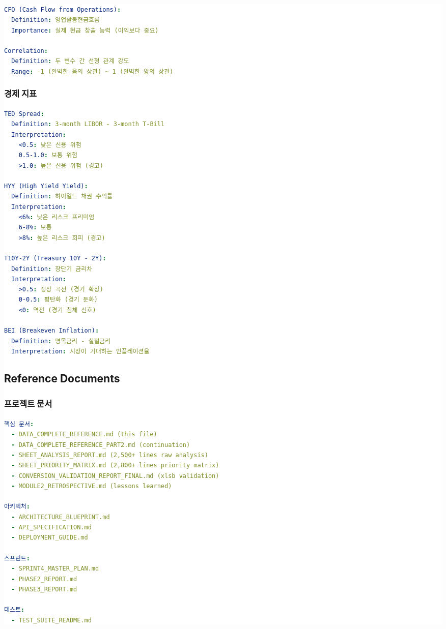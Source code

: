 ```yaml
CFO (Cash Flow from Operations):
  Definition: 영업활동현금흐름
  Importance: 실제 현금 창출 능력 (이익보다 중요)

Correlation:
  Definition: 두 변수 간 선형 관계 강도
  Range: -1 (완벽한 음의 상관) ~ 1 (완벽한 양의 상관)
```

### 경제 지표

```yaml
TED Spread:
  Definition: 3-month LIBOR - 3-month T-Bill
  Interpretation:
    <0.5: 낮은 신용 위험
    0.5-1.0: 보통 위험
    >1.0: 높은 신용 위험 (경고)

HYY (High Yield Yield):
  Definition: 하이일드 채권 수익률
  Interpretation:
    <6%: 낮은 리스크 프리미엄
    6-8%: 보통
    >8%: 높은 리스크 회피 (경고)

T10Y-2Y (Treasury 10Y - 2Y):
  Definition: 장단기 금리차
  Interpretation:
    >0.5: 정상 곡선 (경기 확장)
    0-0.5: 평탄화 (경기 둔화)
    <0: 역전 (경기 침체 신호)

BEI (Breakeven Inflation):
  Definition: 명목금리 - 실질금리
  Interpretation: 시장이 기대하는 인플레이션율
```

## Reference Documents

### 프로젝트 문서

```yaml
핵심 문서:
  - DATA_COMPLETE_REFERENCE.md (this file)
  - DATA_COMPLETE_REFERENCE_PART2.md (continuation)
  - SHEET_ANALYSIS_REPORT.md (2,500+ lines raw analysis)
  - SHEET_PRIORITY_MATRIX.md (2,800+ lines priority matrix)
  - CONVERSION_VALIDATION_REPORT_FINAL.md (xlsb validation)
  - MODULE2_RETROSPECTIVE.md (lessons learned)

아키텍처:
  - ARCHITECTURE_BLUEPRINT.md
  - API_SPECIFICATION.md
  - DEPLOYMENT_GUIDE.md

스프린트:
  - SPRINT4_MASTER_PLAN.md
  - PHASE2_REPORT.md
  - PHASE3_REPORT.md

테스트:
  - TEST_SUITE_README.md
```